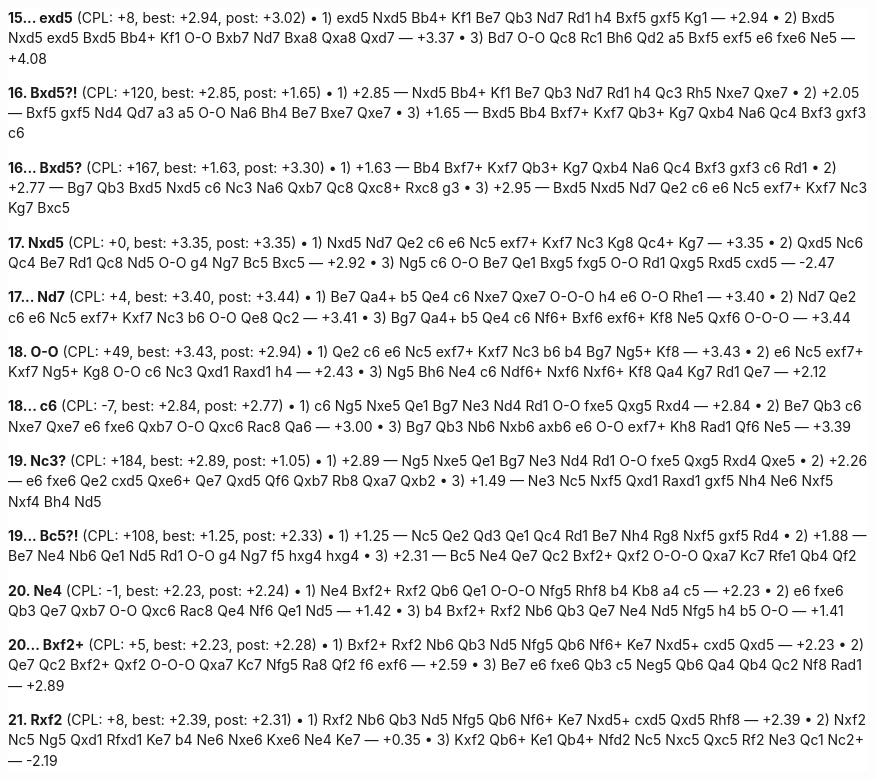 **15... exd5** (CPL: +8, best: +2.94, post: +3.02)
  • 1) exd5 Nxd5 Bb4+ Kf1 Be7 Qb3 Nd7 Rd1 h4 Bxf5 gxf5 Kg1 — +2.94
  • 2) Bxd5 Nxd5 exd5 Bxd5 Bb4+ Kf1 O-O Bxb7 Nd7 Bxa8 Qxa8 Qxd7 — +3.37
  • 3) Bd7 O-O Qc8 Rc1 Bh6 Qd2 a5 Bxf5 exf5 e6 fxe6 Ne5 — +4.08

**16. Bxd5?!** (CPL: +120, best: +2.85, post: +1.65)
  • 1) +2.85 — Nxd5 Bb4+ Kf1 Be7 Qb3 Nd7 Rd1 h4 Qc3 Rh5 Nxe7 Qxe7
  • 2) +2.05 — Bxf5 gxf5 Nd4 Qd7 a3 a5 O-O Na6 Bh4 Be7 Bxe7 Qxe7
  • 3) +1.65 — Bxd5 Bb4 Bxf7+ Kxf7 Qb3+ Kg7 Qxb4 Na6 Qc4 Bxf3 gxf3 c6

**16... Bxd5?** (CPL: +167, best: +1.63, post: +3.30)
  • 1) +1.63 — Bb4 Bxf7+ Kxf7 Qb3+ Kg7 Qxb4 Na6 Qc4 Bxf3 gxf3 c6 Rd1
  • 2) +2.77 — Bg7 Qb3 Bxd5 Nxd5 c6 Nc3 Na6 Qxb7 Qc8 Qxc8+ Rxc8 g3
  • 3) +2.95 — Bxd5 Nxd5 Nd7 Qe2 c6 e6 Nc5 exf7+ Kxf7 Nc3 Kg7 Bxc5

**17. Nxd5** (CPL: +0, best: +3.35, post: +3.35)
  • 1) Nxd5 Nd7 Qe2 c6 e6 Nc5 exf7+ Kxf7 Nc3 Kg8 Qc4+ Kg7 — +3.35
  • 2) Qxd5 Nc6 Qc4 Be7 Rd1 Qc8 Nd5 O-O g4 Ng7 Bc5 Bxc5 — +2.92
  • 3) Ng5 c6 O-O Be7 Qe1 Bxg5 fxg5 O-O Rd1 Qxg5 Rxd5 cxd5 — -2.47

**17... Nd7** (CPL: +4, best: +3.40, post: +3.44)
  • 1) Be7 Qa4+ b5 Qe4 c6 Nxe7 Qxe7 O-O-O h4 e6 O-O Rhe1 — +3.40
  • 2) Nd7 Qe2 c6 e6 Nc5 exf7+ Kxf7 Nc3 b6 O-O Qe8 Qc2 — +3.41
  • 3) Bg7 Qa4+ b5 Qe4 c6 Nf6+ Bxf6 exf6+ Kf8 Ne5 Qxf6 O-O-O — +3.44

**18. O-O** (CPL: +49, best: +3.43, post: +2.94)
  • 1) Qe2 c6 e6 Nc5 exf7+ Kxf7 Nc3 b6 b4 Bg7 Ng5+ Kf8 — +3.43
  • 2) e6 Nc5 exf7+ Kxf7 Ng5+ Kg8 O-O c6 Nc3 Qxd1 Raxd1 h4 — +2.43
  • 3) Ng5 Bh6 Ne4 c6 Ndf6+ Nxf6 Nxf6+ Kf8 Qa4 Kg7 Rd1 Qe7 — +2.12

**18... c6** (CPL: -7, best: +2.84, post: +2.77)
  • 1) c6 Ng5 Nxe5 Qe1 Bg7 Ne3 Nd4 Rd1 O-O fxe5 Qxg5 Rxd4 — +2.84
  • 2) Be7 Qb3 c6 Nxe7 Qxe7 e6 fxe6 Qxb7 O-O Qxc6 Rac8 Qa6 — +3.00
  • 3) Bg7 Qb3 Nb6 Nxb6 axb6 e6 O-O exf7+ Kh8 Rad1 Qf6 Ne5 — +3.39

**19. Nc3?** (CPL: +184, best: +2.89, post: +1.05)
  • 1) +2.89 — Ng5 Nxe5 Qe1 Bg7 Ne3 Nd4 Rd1 O-O fxe5 Qxg5 Rxd4 Qxe5
  • 2) +2.26 — e6 fxe6 Qe2 cxd5 Qxe6+ Qe7 Qxd5 Qf6 Qxb7 Rb8 Qxa7 Qxb2
  • 3) +1.49 — Ne3 Nc5 Nxf5 Qxd1 Raxd1 gxf5 Nh4 Ne6 Nxf5 Nxf4 Bh4 Nd5

**19... Bc5?!** (CPL: +108, best: +1.25, post: +2.33)
  • 1) +1.25 — Nc5 Qe2 Qd3 Qe1 Qc4 Rd1 Be7 Nh4 Rg8 Nxf5 gxf5 Rd4
  • 2) +1.88 — Be7 Ne4 Nb6 Qe1 Nd5 Rd1 O-O g4 Ng7 f5 hxg4 hxg4
  • 3) +2.31 — Bc5 Ne4 Qe7 Qc2 Bxf2+ Qxf2 O-O-O Qxa7 Kc7 Rfe1 Qb4 Qf2

**20. Ne4** (CPL: -1, best: +2.23, post: +2.24)
  • 1) Ne4 Bxf2+ Rxf2 Qb6 Qe1 O-O-O Nfg5 Rhf8 b4 Kb8 a4 c5 — +2.23
  • 2) e6 fxe6 Qb3 Qe7 Qxb7 O-O Qxc6 Rac8 Qe4 Nf6 Qe1 Nd5 — +1.42
  • 3) b4 Bxf2+ Rxf2 Nb6 Qb3 Qe7 Ne4 Nd5 Nfg5 h4 b5 O-O — +1.41

**20... Bxf2+** (CPL: +5, best: +2.23, post: +2.28)
  • 1) Bxf2+ Rxf2 Nb6 Qb3 Nd5 Nfg5 Qb6 Nf6+ Ke7 Nxd5+ cxd5 Qxd5 — +2.23
  • 2) Qe7 Qc2 Bxf2+ Qxf2 O-O-O Qxa7 Kc7 Nfg5 Ra8 Qf2 f6 exf6 — +2.59
  • 3) Be7 e6 fxe6 Qb3 c5 Neg5 Qb6 Qa4 Qb4 Qc2 Nf8 Rad1 — +2.89

**21. Rxf2** (CPL: +8, best: +2.39, post: +2.31)
  • 1) Rxf2 Nb6 Qb3 Nd5 Nfg5 Qb6 Nf6+ Ke7 Nxd5+ cxd5 Qxd5 Rhf8 — +2.39
  • 2) Nxf2 Nc5 Ng5 Qxd1 Rfxd1 Ke7 b4 Ne6 Nxe6 Kxe6 Ne4 Ke7 — +0.35
  • 3) Kxf2 Qb6+ Ke1 Qb4+ Nfd2 Nc5 Nxc5 Qxc5 Rf2 Ne3 Qc1 Nc2+ — -2.19
